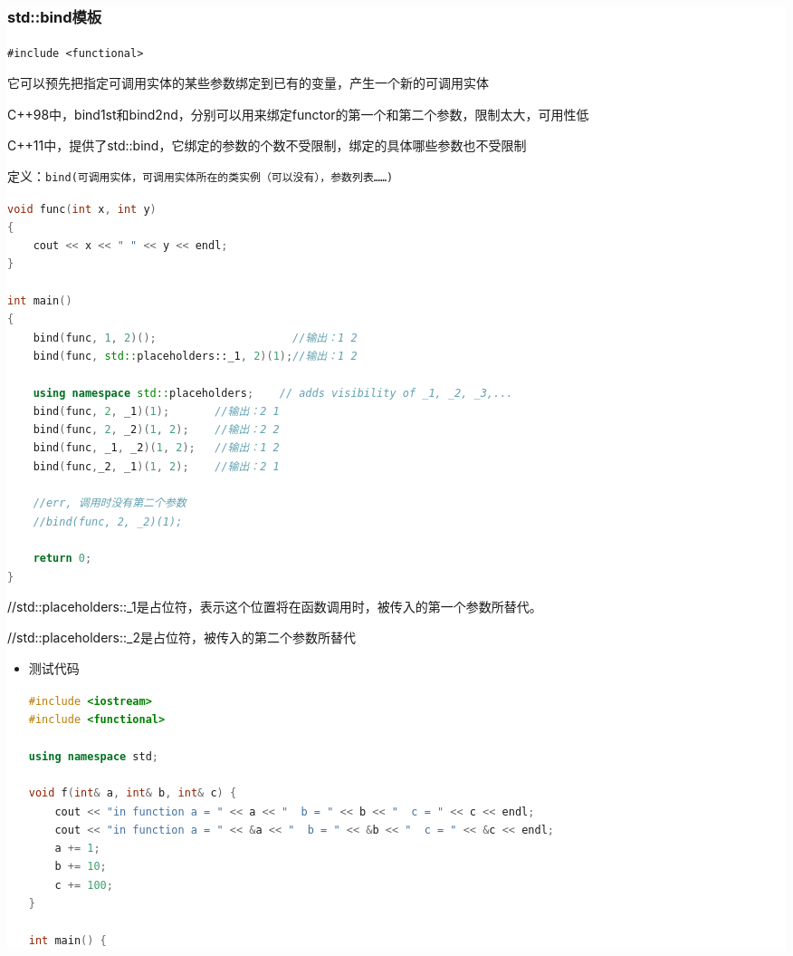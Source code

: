 ### std::bind模板

`#include <functional>`

它可以预先把指定可调用实体的某些参数绑定到已有的变量，产生一个新的可调用实体

C++98中，bind1st和bind2nd，分别可以用来绑定functor的第一个和第二个参数，限制太大，可用性低

C++11中，提供了std::bind，它绑定的参数的个数不受限制，绑定的具体哪些参数也不受限制

定义：`bind(可调用实体，可调用实体所在的类实例（可以没有），参数列表……)`

```cpp
void func(int x, int y)
{
    cout << x << " " << y << endl;
}

int main()
{
    bind(func, 1, 2)();                     //输出：1 2
    bind(func, std::placeholders::_1, 2)(1);//输出：1 2

    using namespace std::placeholders;    // adds visibility of _1, _2, _3,...
    bind(func, 2, _1)(1);       //输出：2 1
    bind(func, 2, _2)(1, 2);    //输出：2 2
    bind(func, _1, _2)(1, 2);   //输出：1 2
    bind(func,_2, _1)(1, 2);    //输出：2 1

    //err, 调用时没有第二个参数
    //bind(func, 2, _2)(1);

    return 0;
}
```

//std::placeholders::_1是占位符，表示这个位置将在函数调用时，被传入的第一个参数所替代。

//std::placeholders::_2是占位符，被传入的第二个参数所替代

- 测试代码
  
    ```cpp
    #include <iostream>
    #include <functional>
    
    using namespace std;
    
    void f(int& a, int& b, int& c) {
        cout << "in function a = " << a << "  b = " << b << "  c = " << c << endl;
        cout << "in function a = " << &a << "  b = " << &b << "  c = " << &c << endl;
        a += 1;
        b += 10;
        c += 100;
    }
    
    int main() {
    